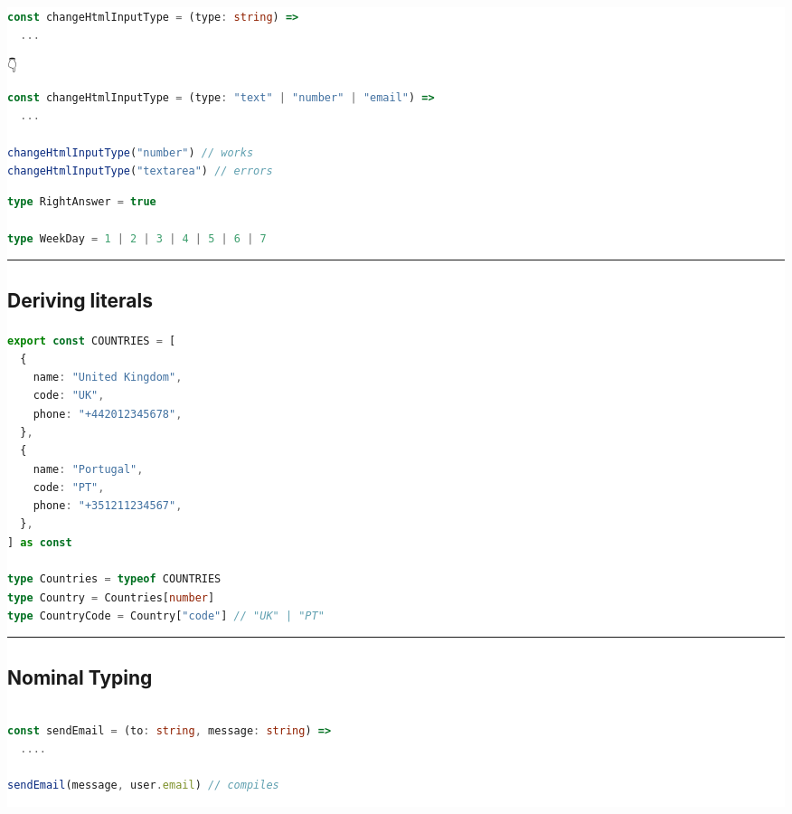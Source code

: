 ```ts
const changeHtmlInputType = (type: string) =>
  ...
```

<div data-marpit-fragment>

👇

```ts
const changeHtmlInputType = (type: "text" | "number" | "email") =>
  ...

changeHtmlInputType("number") // works
changeHtmlInputType("textarea") // errors
```

```ts
type RightAnswer = true

type WeekDay = 1 | 2 | 3 | 4 | 5 | 6 | 7
```

</div>

---

## Deriving literals

```ts
export const COUNTRIES = [
  {
    name: "United Kingdom",
    code: "UK",
    phone: "+442012345678",
  },
  {
    name: "Portugal",
    code: "PT",
    phone: "+351211234567",
  },
] as const

type Countries = typeof COUNTRIES
type Country = Countries[number]
type CountryCode = Country["code"] // "UK" | "PT"
```

---

## Nominal Typing

<div class="columns">

```ts
const sendEmail = (to: string, message: string) =>
  ....

sendEmail(message, user.email) // compiles
```
